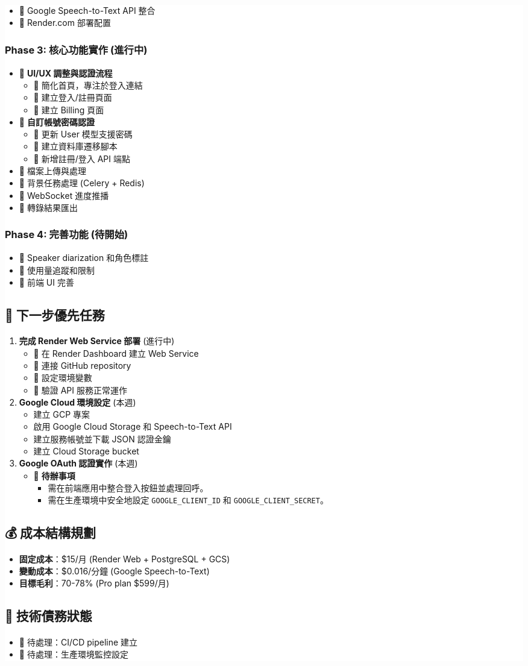 - 🔄 Google Speech-to-Text API 整合
- 🔄 Render.com 部署配置
### Phase 3: 核心功能實作 (進行中)
- 🔄 **UI/UX 調整與認證流程**
  - 🔄 簡化首頁，專注於登入連結
  - 🔄 建立登入/註冊頁面
  - 🔄 建立 Billing 頁面
- 🔄 **自訂帳號密碼認證**
  - 🔄 更新 User 模型支援密碼
  - 🔄 建立資料庫遷移腳本
  - 🔄 新增註冊/登入 API 端點
- 📝 檔案上傳與處理
- 📝 背景任務處理 (Celery + Redis)
- 📝 WebSocket 進度推播
- 📝 轉錄結果匯出
### Phase 4: 完善功能 (待開始)
- 📝 Speaker diarization 和角色標註
- 📝 使用量追蹤和限制
- 📝 前端 UI 完善
## 🎯 下一步優先任務
1. **完成 Render Web Service 部署** (進行中)
   - 🔄 在 Render Dashboard 建立 Web Service
   - 🔄 連接 GitHub repository
   - 🔄 設定環境變數
   - 🔄 驗證 API 服務正常運作
2. **Google Cloud 環境設定** (本週)
   - 建立 GCP 專案
   - 啟用 Google Cloud Storage 和 Speech-to-Text API
   - 建立服務帳號並下載 JSON 認證金鑰
   - 建立 Cloud Storage bucket
3. **Google OAuth 認證實作** (本週)
   - 🔄 **待辦事項**
     - 需在前端應用中整合登入按鈕並處理回呼。
     - 需在生產環境中安全地設定 `GOOGLE_CLIENT_ID` 和 `GOOGLE_CLIENT_SECRET`。
## 💰 成本結構規劃
- **固定成本**：$15/月 (Render Web + PostgreSQL + GCS)
- **變動成本**：$0.016/分鐘 (Google Speech-to-Text)
- **目標毛利**：70-78% (Pro plan $599/月)
## 🔧 技術債務狀態
- 📝 待處理：CI/CD pipeline 建立
- 📝 待處理：生產環境監控設定